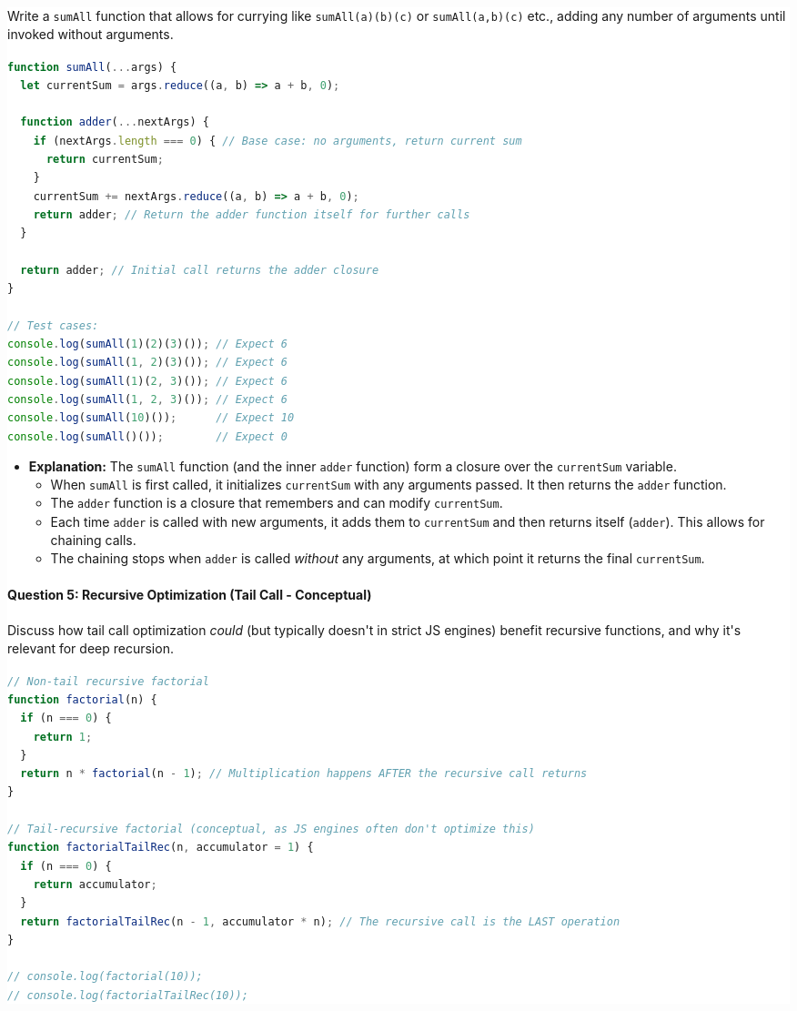 Write a `sumAll` function that allows for currying like `sumAll(a)(b)(c)` or `sumAll(a,b)(c)` etc., adding any number of arguments until invoked without arguments.

```javascript
function sumAll(...args) {
  let currentSum = args.reduce((a, b) => a + b, 0);

  function adder(...nextArgs) {
    if (nextArgs.length === 0) { // Base case: no arguments, return current sum
      return currentSum;
    }
    currentSum += nextArgs.reduce((a, b) => a + b, 0);
    return adder; // Return the adder function itself for further calls
  }

  return adder; // Initial call returns the adder closure
}

// Test cases:
console.log(sumAll(1)(2)(3)()); // Expect 6
console.log(sumAll(1, 2)(3)()); // Expect 6
console.log(sumAll(1)(2, 3)()); // Expect 6
console.log(sumAll(1, 2, 3)()); // Expect 6
console.log(sumAll(10)());      // Expect 10
console.log(sumAll()());        // Expect 0
```

* **Explanation:**
    The `sumAll` function (and the inner `adder` function) form a closure over the `currentSum` variable.
    * When `sumAll` is first called, it initializes `currentSum` with any arguments passed. It then returns the `adder` function.
    * The `adder` function is a closure that remembers and can modify `currentSum`.
    * Each time `adder` is called with new arguments, it adds them to `currentSum` and then returns itself (`adder`). This allows for chaining calls.
    * The chaining stops when `adder` is called *without* any arguments, at which point it returns the final `currentSum`.

#### Question 5: Recursive Optimization (Tail Call - Conceptual)

Discuss how tail call optimization *could* (but typically doesn't in strict JS engines) benefit recursive functions, and why it's relevant for deep recursion.

```javascript
// Non-tail recursive factorial
function factorial(n) {
  if (n === 0) {
    return 1;
  }
  return n * factorial(n - 1); // Multiplication happens AFTER the recursive call returns
}

// Tail-recursive factorial (conceptual, as JS engines often don't optimize this)
function factorialTailRec(n, accumulator = 1) {
  if (n === 0) {
    return accumulator;
  }
  return factorialTailRec(n - 1, accumulator * n); // The recursive call is the LAST operation
}

// console.log(factorial(10));
// console.log(factorialTailRec(10));
```

